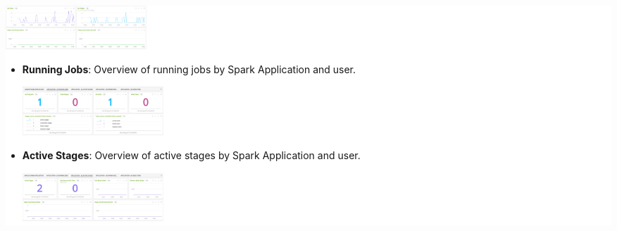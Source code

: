   [<img src='./img/dashboard_spark_app_bottom.png' width=200px>](./img/dashboard_spark_app_bottom.png)

- **Running Jobs**: Overview of running jobs by Spark Application and user.

  [<img src='./img/dashboard_jobs.png' width=200px>](./img/dashboard_jobs.png)

- **Active Stages**: Overview of active stages by Spark Application and user.

  [<img src='./img/dashboard_stages.png' width=200px>](./img/dashboard_stages.png)
